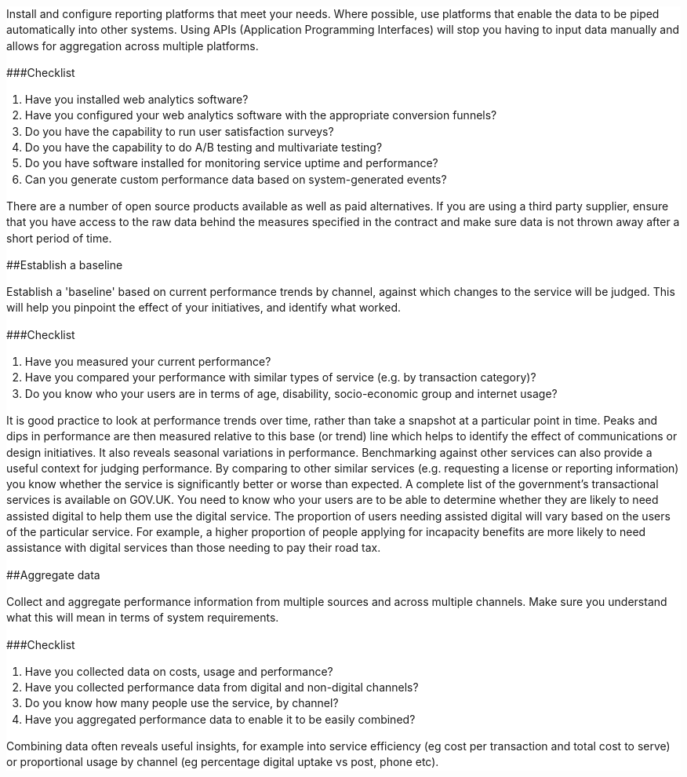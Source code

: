 Install and configure reporting platforms that meet your needs. Where possible, use platforms that enable the data to be piped automatically into other systems. Using APIs (Application Programming Interfaces) will stop you having to input data manually and allows for aggregation across multiple platforms.

###Checklist
1. Have you installed web analytics software?
2. Have you configured your web analytics software with the appropriate conversion funnels?
3. Do you have the capability to run user satisfaction surveys?
4. Do you have the capability to do A/B testing and multivariate testing?
5. Do you have software installed for monitoring service uptime and performance?
6. Can you generate custom performance data based on system-generated events?

There are a number of open source products available as well as paid alternatives. If you are using a third party supplier, ensure that you have access to the raw data behind the measures specified in the contract and make sure data is not thrown away after a short period of time.

##Establish a baseline

Establish a 'baseline' based on current performance trends by channel, against which changes to the service will be judged. This will help you pinpoint the effect of your initiatives, and identify what worked.

###Checklist

1. Have you measured your current performance?
2. Have you compared your performance with similar types of service (e.g. by transaction category)?
3. Do you know who your users are in terms of age, disability, socio-economic group and internet usage?

It is good practice to look at performance trends over time, rather than take a snapshot at a particular point in time. Peaks and dips in performance are then measured relative to this base (or trend) line which helps to identify the effect of communications or design initiatives. It also reveals seasonal variations in performance.
Benchmarking against other services can also provide a useful context for judging performance. By comparing to other similar services (e.g. requesting a license or reporting information) you know whether the service is significantly better or worse than expected. A complete list of the government’s transactional services is available on GOV.UK.
You need to know who your users are to be able to determine whether they are likely to need assisted digital to help them use the digital service. The proportion of users needing assisted digital will vary based on the users of the particular service. For example, a higher proportion of people applying for incapacity benefits are more likely to need assistance with digital services than those needing to pay their road tax.

##Aggregate data

Collect and aggregate performance information from multiple sources and across multiple channels. Make sure you understand what this will mean in terms of system requirements.

###Checklist
1. Have you collected data on costs, usage and performance?
2. Have you collected performance data from digital and non-digital channels?
3. Do you know how many people use the service, by channel?
4. Have you aggregated performance data to enable it to be easily combined?

Combining data often reveals useful insights, for example into service efficiency (eg cost per transaction and total cost to serve) or proportional usage by channel (eg percentage digital uptake vs post, phone etc).
